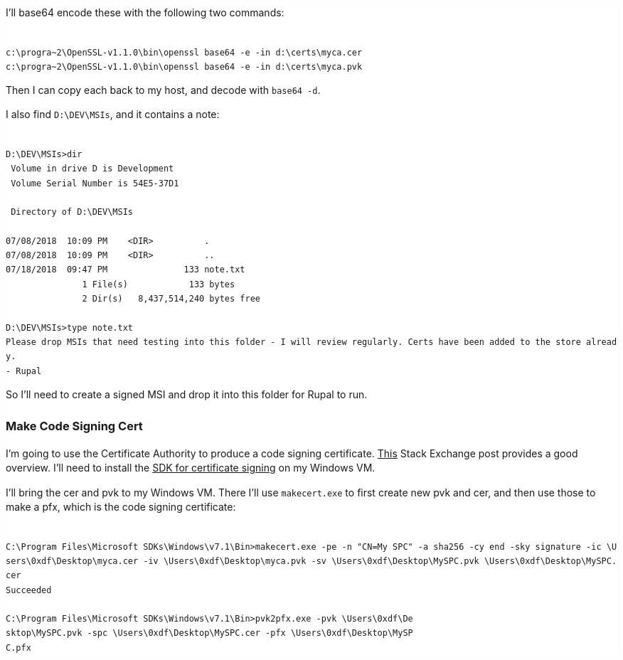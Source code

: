 I’ll base64 encode these with the following two commands:

```

c:\progra~2\OpenSSL-v1.1.0\bin\openssl base64 -e -in d:\certs\myca.cer
c:\progra~2\OpenSSL-v1.1.0\bin\openssl base64 -e -in d:\certs\myca.pvk

```

Then I can copy each back to my host, and decode with `base64 -d`.

I also find `D:\DEV\MSIs`, and it contains a note:

```

D:\DEV\MSIs>dir
 Volume in drive D is Development
 Volume Serial Number is 54E5-37D1

 Directory of D:\DEV\MSIs

07/08/2018  10:09 PM    <DIR>          .
07/08/2018  10:09 PM    <DIR>          ..
07/18/2018  09:47 PM               133 note.txt
               1 File(s)            133 bytes
               2 Dir(s)   8,437,514,240 bytes free

D:\DEV\MSIs>type note.txt
Please drop MSIs that need testing into this folder - I will review regularly. Certs have been added to the store already.
- Rupal

```

So I’ll need to create a signed MSI and drop it into this folder for Rupal to run.

### Make Code Signing Cert

I’m going to use the Certificate Authority to produce a code signing certificate. [This](https://stackoverflow.com/questions/84847/how-do-i-create-a-self-signed-certificate-for-code-signing-on-windows) Stack Exchange post provides a good overview. I’ll need to install the [SDK for certificate signing](https://www.microsoft.com/en-us/download/confirmation.aspx?id=8279) on my Windows VM.

I’ll bring the cer and pvk to my Windows VM. There I’ll use `makecert.exe` to first create new pvk and cer, and then use those to make a pfx, which is the code signing certificate:

```

C:\Program Files\Microsoft SDKs\Windows\v7.1\Bin>makecert.exe -pe -n "CN=My SPC" -a sha256 -cy end -sky signature -ic \Users\0xdf\Desktop\myca.cer -iv \Users\0xdf\Desktop\myca.pvk -sv \Users\0xdf\Desktop\MySPC.pvk \Users\0xdf\Desktop\MySPC.cer
Succeeded

C:\Program Files\Microsoft SDKs\Windows\v7.1\Bin>pvk2pfx.exe -pvk \Users\0xdf\De
sktop\MySPC.pvk -spc \Users\0xdf\Desktop\MySPC.cer -pfx \Users\0xdf\Desktop\MySP
C.pfx

```
